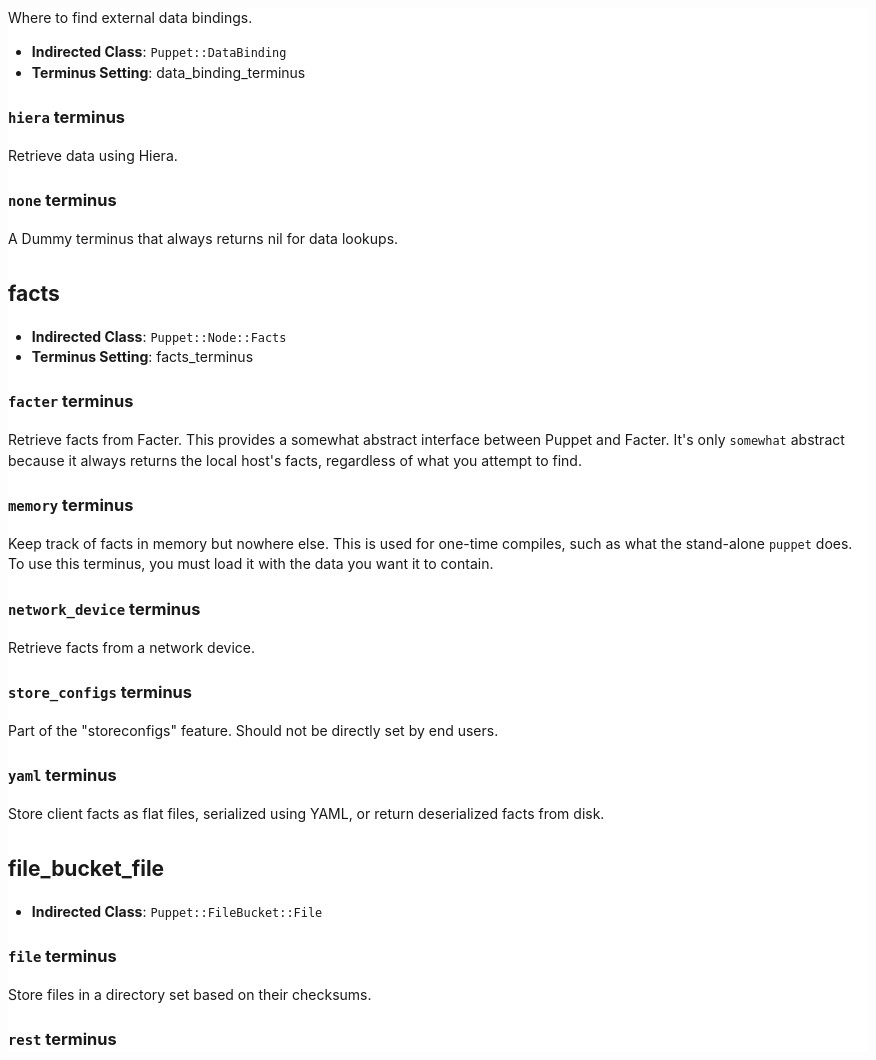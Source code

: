 Where to find external data bindings.

* **Indirected Class**: `Puppet::DataBinding`
* **Terminus Setting**: data_binding_terminus

### `hiera` terminus

Retrieve data using Hiera.

### `none` terminus

A Dummy terminus that always returns nil for data lookups.

## facts

* **Indirected Class**: `Puppet::Node::Facts`
* **Terminus Setting**: facts_terminus

### `facter` terminus

Retrieve facts from Facter.  This provides a somewhat abstract interface
between Puppet and Facter.  It's only `somewhat` abstract because it always
returns the local host's facts, regardless of what you attempt to find.

### `memory` terminus

Keep track of facts in memory but nowhere else.  This is used for
one-time compiles, such as what the stand-alone `puppet` does.
To use this terminus, you must load it with the data you want it
to contain.

### `network_device` terminus

Retrieve facts from a network device.

### `store_configs` terminus

Part of the "storeconfigs" feature. Should not be directly set by end users.

### `yaml` terminus

Store client facts as flat files, serialized using YAML, or
return deserialized facts from disk.

## file_bucket_file

* **Indirected Class**: `Puppet::FileBucket::File`

### `file` terminus

Store files in a directory set based on their checksums.

### `rest` terminus
